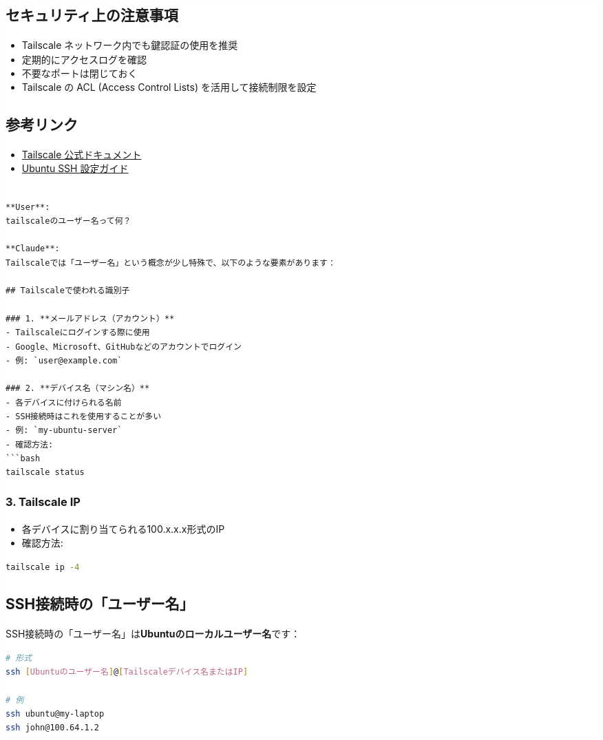 ## セキュリティ上の注意事項

- Tailscale ネットワーク内でも鍵認証の使用を推奨
- 定期的にアクセスログを確認
- 不要なポートは閉じておく
- Tailscale の ACL (Access Control Lists) を活用して接続制限を設定

## 参考リンク

- [Tailscale 公式ドキュメント](https://tailscale.com/kb/)
- [Ubuntu SSH 設定ガイド](https://ubuntu.com/server/docs/service-openssh)
```

**User**:
tailscaleのユーザー名って何？

**Claude**:
Tailscaleでは「ユーザー名」という概念が少し特殊で、以下のような要素があります：

## Tailscaleで使われる識別子

### 1. **メールアドレス（アカウント）**
- Tailscaleにログインする際に使用
- Google、Microsoft、GitHubなどのアカウントでログイン
- 例: `user@example.com`

### 2. **デバイス名（マシン名）**
- 各デバイスに付けられる名前
- SSH接続時はこれを使用することが多い
- 例: `my-ubuntu-server`
- 確認方法:
```bash
tailscale status
```

### 3. **Tailscale IP**
- 各デバイスに割り当てられる100.x.x.x形式のIP
- 確認方法:
```bash
tailscale ip -4
```

## SSH接続時の「ユーザー名」

SSH接続時の「ユーザー名」は**Ubuntuのローカルユーザー名**です：

```bash
# 形式
ssh [Ubuntuのユーザー名]@[Tailscaleデバイス名またはIP]

# 例
ssh ubuntu@my-laptop
ssh john@100.64.1.2
```
